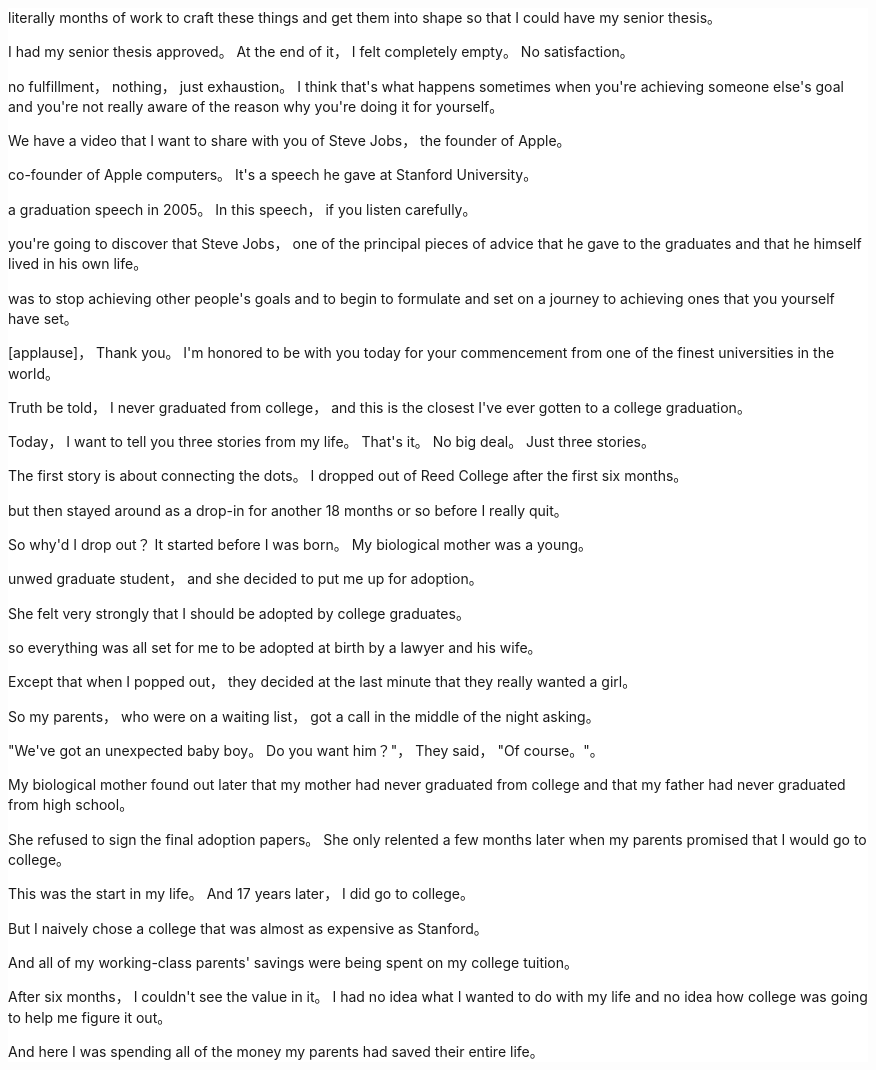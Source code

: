  literally months of work to craft these things and get them into shape so that I could have my senior thesis。

 I had my senior thesis approved。 At the end of it， I felt completely empty。 No satisfaction。

 no fulfillment， nothing， just exhaustion。 I think that's what happens sometimes when you're achieving someone else's goal and you're not really aware of the reason why you're doing it for yourself。

 We have a video that I want to share with you of Steve Jobs， the founder of Apple。

 co-founder of Apple computers。 It's a speech he gave at Stanford University。

 a graduation speech in 2005。 In this speech， if you listen carefully。

 you're going to discover that Steve Jobs， one of the principal pieces of advice that he gave to the graduates and that he himself lived in his own life。

 was to stop achieving other people's goals and to begin to formulate and set on a journey to achieving ones that you yourself have set。

 [applause]， Thank you。 I'm honored to be with you today for your commencement from one of the finest universities in the world。

 Truth be told， I never graduated from college， and this is the closest I've ever gotten to a college graduation。

 Today， I want to tell you three stories from my life。 That's it。 No big deal。 Just three stories。

 The first story is about connecting the dots。 I dropped out of Reed College after the first six months。

 but then stayed around as a drop-in for another 18 months or so before I really quit。

 So why'd I drop out？ It started before I was born。 My biological mother was a young。

 unwed graduate student， and she decided to put me up for adoption。

 She felt very strongly that I should be adopted by college graduates。

 so everything was all set for me to be adopted at birth by a lawyer and his wife。

 Except that when I popped out， they decided at the last minute that they really wanted a girl。

 So my parents， who were on a waiting list， got a call in the middle of the night asking。

 "We've got an unexpected baby boy。 Do you want him？"， They said， "Of course。"。

 My biological mother found out later that my mother had never graduated from college and that my father had never graduated from high school。

 She refused to sign the final adoption papers。 She only relented a few months later when my parents promised that I would go to college。

 This was the start in my life。 And 17 years later， I did go to college。

 But I naively chose a college that was almost as expensive as Stanford。

 And all of my working-class parents' savings were being spent on my college tuition。

 After six months， I couldn't see the value in it。 I had no idea what I wanted to do with my life and no idea how college was going to help me figure it out。

 And here I was spending all of the money my parents had saved their entire life。
